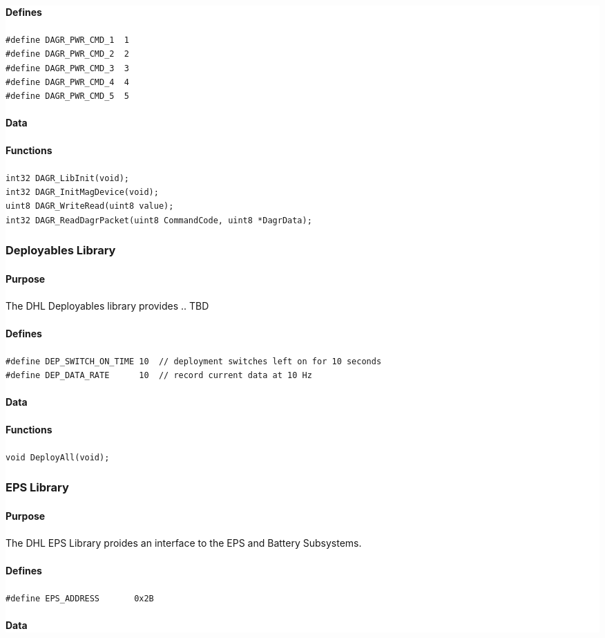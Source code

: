 #### Defines

```
#define DAGR_PWR_CMD_1  1
#define DAGR_PWR_CMD_2  2
#define DAGR_PWR_CMD_3  3
#define DAGR_PWR_CMD_4  4
#define DAGR_PWR_CMD_5  5
```

#### Data


#### Functions 

```
int32 DAGR_LibInit(void);
int32 DAGR_InitMagDevice(void);
uint8 DAGR_WriteRead(uint8 value);
int32 DAGR_ReadDagrPacket(uint8 CommandCode, uint8 *DagrData);
```

### Deployables Library

#### Purpose 

The DHL Deployables library provides .. TBD

#### Defines

```
#define DEP_SWITCH_ON_TIME 10  // deployment switches left on for 10 seconds
#define DEP_DATA_RATE      10  // record current data at 10 Hz
```

#### Data

#### Functions 

```
void DeployAll(void);
```

### EPS Library


#### Purpose 

The DHL EPS Library proides an interface to the EPS and Battery Subsystems. 

#### Defines

```
#define EPS_ADDRESS       0x2B
```

#### Data
